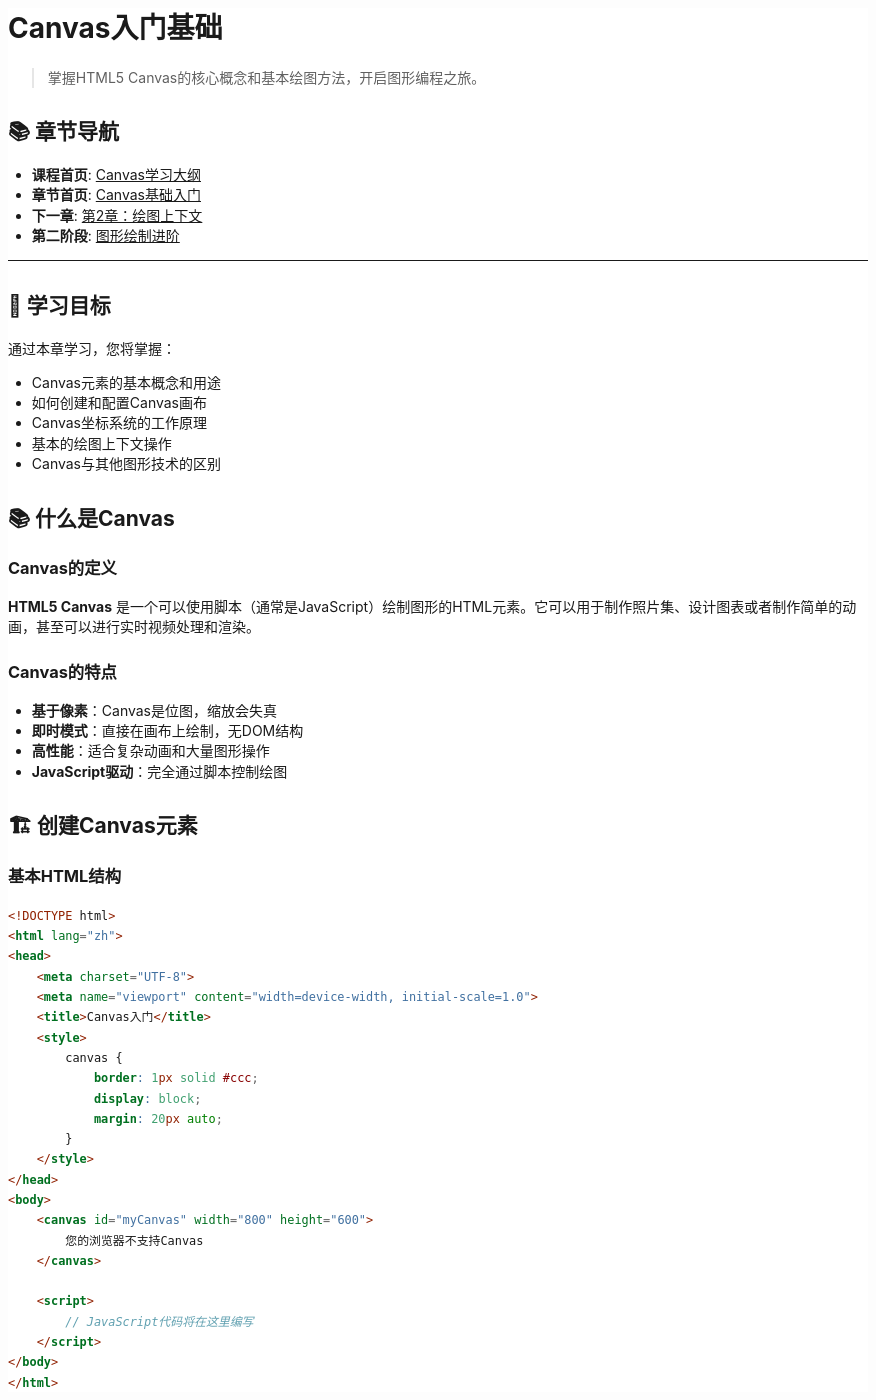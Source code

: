 # Canvas入门基础

> 掌握HTML5 Canvas的核心概念和基本绘图方法，开启图形编程之旅。

## 📚 章节导航
- **课程首页**: [Canvas学习大纲](../README.md)
- **章节首页**: [Canvas基础入门](README.md)
- **下一章**: [第2章：绘图上下文](02-drawing-context.md)
- **第二阶段**: [图形绘制进阶](../02-graphics/README.md)

---

## 🎯 学习目标

通过本章学习，您将掌握：
- Canvas元素的基本概念和用途
- 如何创建和配置Canvas画布
- Canvas坐标系统的工作原理
- 基本的绘图上下文操作
- Canvas与其他图形技术的区别

## 📚 什么是Canvas

### Canvas的定义
**HTML5 Canvas** 是一个可以使用脚本（通常是JavaScript）绘制图形的HTML元素。它可以用于制作照片集、设计图表或者制作简单的动画，甚至可以进行实时视频处理和渲染。

### Canvas的特点
- **基于像素**：Canvas是位图，缩放会失真
- **即时模式**：直接在画布上绘制，无DOM结构
- **高性能**：适合复杂动画和大量图形操作
- **JavaScript驱动**：完全通过脚本控制绘图

## 🏗️ 创建Canvas元素

### 基本HTML结构
```html
<!DOCTYPE html>
<html lang="zh">
<head>
    <meta charset="UTF-8">
    <meta name="viewport" content="width=device-width, initial-scale=1.0">
    <title>Canvas入门</title>
    <style>
        canvas {
            border: 1px solid #ccc;
            display: block;
            margin: 20px auto;
        }
    </style>
</head>
<body>
    <canvas id="myCanvas" width="800" height="600">
        您的浏览器不支持Canvas
    </canvas>
    
    <script>
        // JavaScript代码将在这里编写
    </script>
</body>
</html>
```